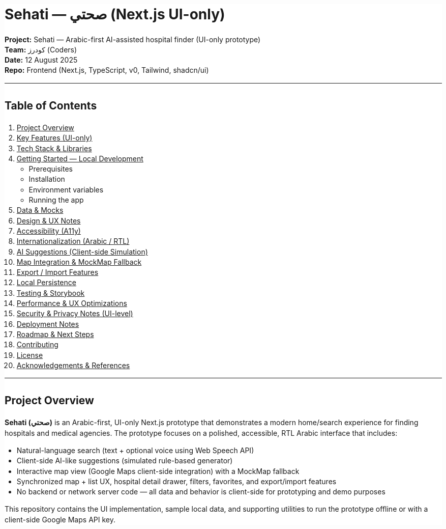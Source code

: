 
# Sehati — صحتي (Next.js UI-only)
**Project:** Sehati — Arabic-first AI-assisted hospital finder (UI-only prototype)  
**Team:** كودرز (Coders)  
**Date:** 12 August 2025  
**Repo:** Frontend (Next.js, TypeScript, v0, Tailwind, shadcn/ui)

---

## Table of Contents
1. [Project Overview](#project-overview)
2. [Key Features (UI-only)](#key-features-ui-only)
3. [Tech Stack & Libraries](#tech-stack--libraries)
4. [Getting Started — Local Development](#getting-started--local-development)
   - Prerequisites
   - Installation
   - Environment variables
   - Running the app
5. [Data & Mocks](#data--mocks)
8. [Design & UX Notes](#design--ux-notes)
9. [Accessibility (A11y)](#accessibility-a11y)
10. [Internationalization (Arabic / RTL)](#internationalization-arabic--rtl)
11. [AI Suggestions (Client-side Simulation)](#ai-suggestions-client-side-simulation)
12. [Map Integration & MockMap Fallback](#map-integration--mockmap-fallback)
13. [Export / Import Features](#export--import-features)
14. [Local Persistence](#local-persistence)
15. [Testing & Storybook](#testing--storybook)
16. [Performance & UX Optimizations](#performance--ux-optimizations)
17. [Security & Privacy Notes (UI-level)](#security--privacy-notes-ui-level)
18. [Deployment Notes](#deployment-notes)
19. [Roadmap & Next Steps](#roadmap--next-steps)
20. [Contributing](#contributing)
21. [License](#license)
22. [Acknowledgements & References](#acknowledgements--references)

---

## Project Overview
**Sehati (صحتي)** is an Arabic-first, UI-only Next.js prototype that demonstrates a modern home/search experience for finding hospitals and medical agencies. The prototype focuses on a polished, accessible, RTL Arabic interface that includes:
- Natural-language search (text + optional voice using Web Speech API)
- Client-side AI-like suggestions (simulated rule-based generator)
- Interactive map view (Google Maps client-side integration) with a MockMap fallback
- Synchronized map + list UX, hospital detail drawer, filters, favorites, and export/import features
- No backend or network server code — all data and behavior is client-side for prototyping and demo purposes

This repository contains the UI implementation, sample local data, and supporting utilities to run the prototype offline or with a client-side Google Maps API key.

